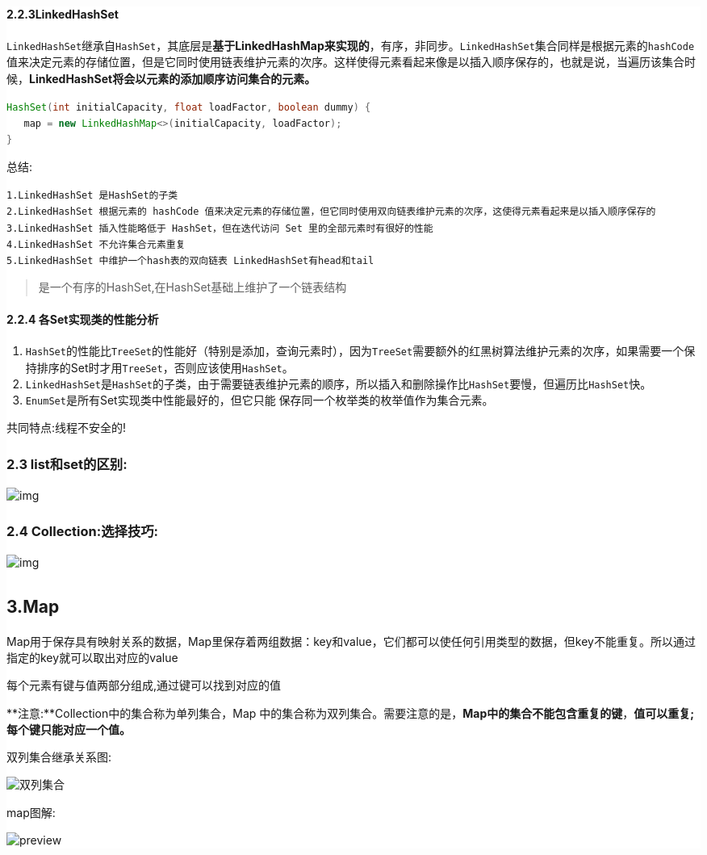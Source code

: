 #### 2.2.3LinkedHashSet

`LinkedHashSet`继承自`HashSet`，其底层是**基于LinkedHashMap来实现的**，有序，非同步。`LinkedHashSet`集合同样是根据元素的`hashCode`值来决定元素的存储位置，但是它同时使用链表维护元素的次序。这样使得元素看起来像是以插入顺序保存的，也就是说，当遍历该集合时候，**LinkedHashSet将会以元素的添加顺序访问集合的元素。**

```java
HashSet(int initialCapacity, float loadFactor, boolean dummy) {
   map = new LinkedHashMap<>(initialCapacity, loadFactor);
}
```

总结:

```html
1.LinkedHashSet 是HashSet的子类
2.LinkedHashSet 根据元素的 hashCode 值来决定元素的存储位置，但它同时使用双向链表维护元素的次序，这使得元素看起来是以插入顺序保存的
3.LinkedHashSet 插入性能略低于 HashSet，但在迭代访问 Set 里的全部元素时有很好的性能
4.LinkedHashSet 不允许集合元素重复
5.LinkedHashSet 中维护一个hash表的双向链表 LinkedHashSet有head和tail
```

> 是一个有序的HashSet,在HashSet基础上维护了一个链表结构

#### 2.2.4 各Set实现类的性能分析

1. `HashSet`的性能比`TreeSet`的性能好（特别是添加，查询元素时），因为`TreeSet`需要额外的红黑树算法维护元素的次序，如果需要一个保持排序的Set时才用`TreeSet`，否则应该使用`HashSet`。
2. `LinkedHashSet`是`HashSet`的子类，由于需要链表维护元素的顺序，所以插入和删除操作比`HashSet`要慢，但遍历比`HashSet`快。
3. `EnumSet`是所有Set实现类中性能最好的，但它只能 保存同一个枚举类的枚举值作为集合元素。

共同特点:线程不安全的!

### 2.3 list和set的区别:

![img](https://gitee.com/miawei/pic-go-img/raw/master/imgs/v2-16dbe05c9604ff50d1a75af315a22650_720w.jpg)

### 2.4 Collection:选择技巧:

![img](https://gitee.com/miawei/pic-go-img/raw/master/imgs/v2-02315d96094ad52616c6c44c01e7d319_720w.jpg)

## 3.Map

Map用于保存具有映射关系的数据，Map里保存着两组数据：key和value，它们都可以使任何引用类型的数据，但key不能重复。所以通过指定的key就可以取出对应的value

每个元素有键与值两部分组成,通过键可以找到对应的值

**注意:**Collection中的集合称为单列集合，Map 中的集合称为双列集合。需要注意的是，**Map中的集合不能包含重复的键**，**值可以重复;每个键只能对应一个值。**

双列集合继承关系图:

![双列集合](https://gitee.com/miawei/pic-go-img/raw/master/imgs/aHR0cHM6Ly9yYXcuZ2l0aHVidXNlcmNvbnRlbnQuY29tL0pvdXJXb24vaW1hZ2UvbWFzdGVyL0phdmElRTklOUIlODYlRTUlOTAlODglRTYlQTElODYlRTYlOUUlQjYvbWFwLnBuZw)

map图解:

![preview](https://gitee.com/miawei/pic-go-img/raw/master/imgs/v2-dddfb8f8b30a5573fc790902b3cc8ccf_r.jpg)
